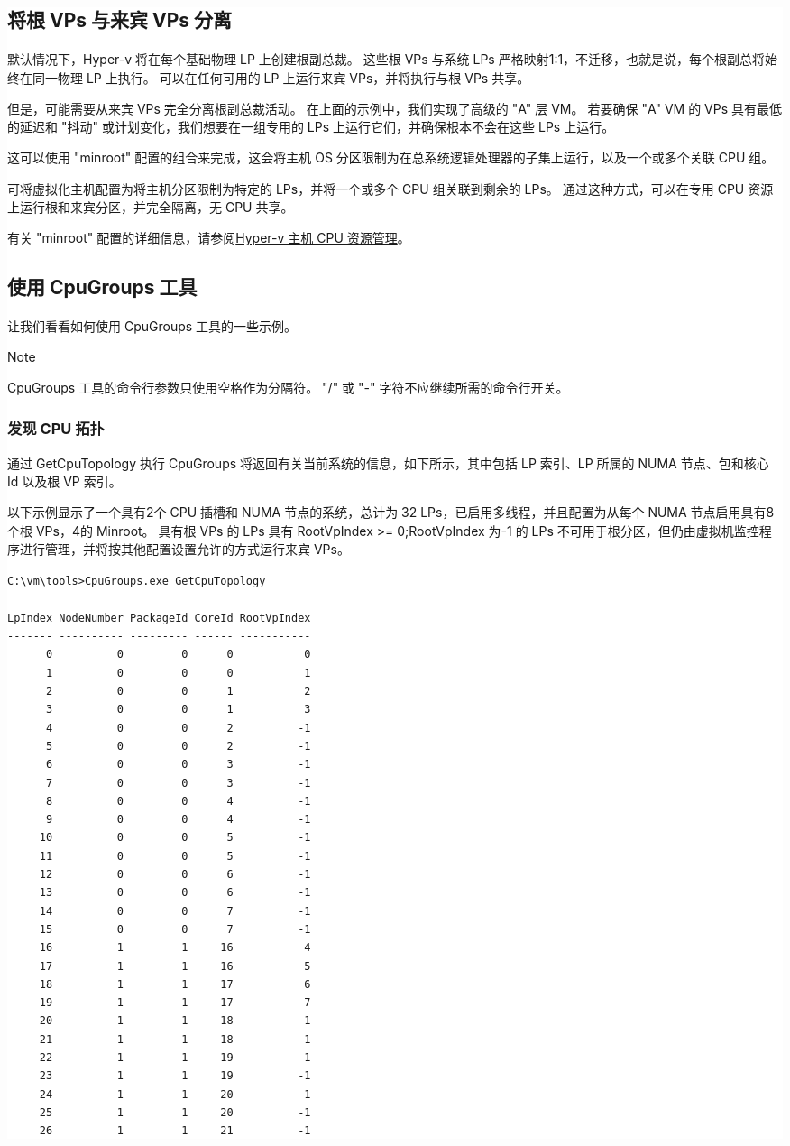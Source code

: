 ## <a name="segregating-root-vps-from-guest-vps"></a>将根 VPs 与来宾 VPs 分离

默认情况下，Hyper-v 将在每个基础物理 LP 上创建根副总裁。
这些根 VPs 与系统 LPs 严格映射1:1，不迁移，也就是说，每个根副总将始终在同一物理 LP 上执行。
可以在任何可用的 LP 上运行来宾 VPs，并将执行与根 VPs 共享。

但是，可能需要从来宾 VPs 完全分离根副总裁活动。
在上面的示例中，我们实现了高级的 "A" 层 VM。
若要确保 "A" VM 的 VPs 具有最低的延迟和 "抖动" 或计划变化，我们想要在一组专用的 LPs 上运行它们，并确保根本不会在这些 LPs 上运行。

这可以使用 "minroot" 配置的组合来完成，这会将主机 OS 分区限制为在总系统逻辑处理器的子集上运行，以及一个或多个关联 CPU 组。

可将虚拟化主机配置为将主机分区限制为特定的 LPs，并将一个或多个 CPU 组关联到剩余的 LPs。
通过这种方式，可以在专用 CPU 资源上运行根和来宾分区，并完全隔离，无 CPU 共享。

有关 "minroot" 配置的详细信息，请参阅[Hyper-v 主机 CPU 资源管理](https://docs.microsoft.com/windows-server/virtualization/hyper-v/manage/manage-hyper-v-minroot-2016)。

## <a name="using-the-cpugroups-tool"></a>使用 CpuGroups 工具

让我们看看如何使用 CpuGroups 工具的一些示例。

>[!NOTE]
>CpuGroups 工具的命令行参数只使用空格作为分隔符。 "/" 或 "-" 字符不应继续所需的命令行开关。

### <a name="discovering-the-cpu-topology"></a>发现 CPU 拓扑

通过 GetCpuTopology 执行 CpuGroups 将返回有关当前系统的信息，如下所示，其中包括 LP 索引、LP 所属的 NUMA 节点、包和核心 Id 以及根 VP 索引。

以下示例显示了一个具有2个 CPU 插槽和 NUMA 节点的系统，总计为 32 LPs，已启用多线程，并且配置为从每个 NUMA 节点启用具有8个根 VPs，4的 Minroot。
具有根 VPs 的 LPs 具有 RootVpIndex >= 0;RootVpIndex 为-1 的 LPs 不可用于根分区，但仍由虚拟机监控程序进行管理，并将按其他配置设置允许的方式运行来宾 VPs。

```console
C:\vm\tools>CpuGroups.exe GetCpuTopology

LpIndex NodeNumber PackageId CoreId RootVpIndex
------- ---------- --------- ------ -----------
      0          0         0      0           0
      1          0         0      0           1
      2          0         0      1           2
      3          0         0      1           3
      4          0         0      2          -1
      5          0         0      2          -1
      6          0         0      3          -1
      7          0         0      3          -1
      8          0         0      4          -1
      9          0         0      4          -1
     10          0         0      5          -1
     11          0         0      5          -1
     12          0         0      6          -1
     13          0         0      6          -1
     14          0         0      7          -1
     15          0         0      7          -1
     16          1         1     16           4
     17          1         1     16           5
     18          1         1     17           6
     19          1         1     17           7
     20          1         1     18          -1
     21          1         1     18          -1
     22          1         1     19          -1
     23          1         1     19          -1
     24          1         1     20          -1
     25          1         1     20          -1
     26          1         1     21          -1
```